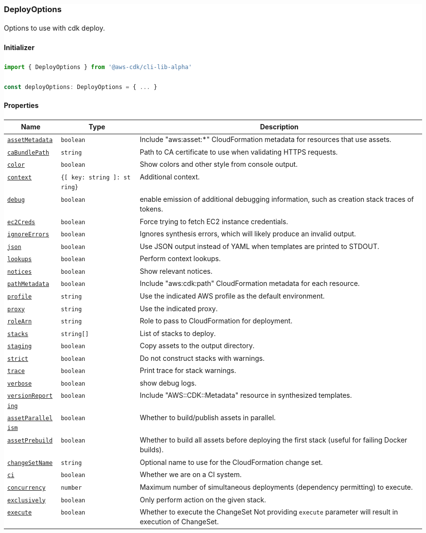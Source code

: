 
### DeployOptions <a name="DeployOptions" id="@aws-cdk/cli-lib-alpha.DeployOptions"></a>

Options to use with cdk deploy.

#### Initializer <a name="Initializer" id="@aws-cdk/cli-lib-alpha.DeployOptions.Initializer"></a>

```typescript
import { DeployOptions } from '@aws-cdk/cli-lib-alpha'

const deployOptions: DeployOptions = { ... }
```

#### Properties <a name="Properties" id="Properties"></a>

| **Name** | **Type** | **Description** |
| --- | --- | --- |
| <code><a href="#@aws-cdk/cli-lib-alpha.DeployOptions.property.assetMetadata">assetMetadata</a></code> | <code>boolean</code> | Include "aws:asset:*" CloudFormation metadata for resources that use assets. |
| <code><a href="#@aws-cdk/cli-lib-alpha.DeployOptions.property.caBundlePath">caBundlePath</a></code> | <code>string</code> | Path to CA certificate to use when validating HTTPS requests. |
| <code><a href="#@aws-cdk/cli-lib-alpha.DeployOptions.property.color">color</a></code> | <code>boolean</code> | Show colors and other style from console output. |
| <code><a href="#@aws-cdk/cli-lib-alpha.DeployOptions.property.context">context</a></code> | <code>{[ key: string ]: string}</code> | Additional context. |
| <code><a href="#@aws-cdk/cli-lib-alpha.DeployOptions.property.debug">debug</a></code> | <code>boolean</code> | enable emission of additional debugging information, such as creation stack traces of tokens. |
| <code><a href="#@aws-cdk/cli-lib-alpha.DeployOptions.property.ec2Creds">ec2Creds</a></code> | <code>boolean</code> | Force trying to fetch EC2 instance credentials. |
| <code><a href="#@aws-cdk/cli-lib-alpha.DeployOptions.property.ignoreErrors">ignoreErrors</a></code> | <code>boolean</code> | Ignores synthesis errors, which will likely produce an invalid output. |
| <code><a href="#@aws-cdk/cli-lib-alpha.DeployOptions.property.json">json</a></code> | <code>boolean</code> | Use JSON output instead of YAML when templates are printed to STDOUT. |
| <code><a href="#@aws-cdk/cli-lib-alpha.DeployOptions.property.lookups">lookups</a></code> | <code>boolean</code> | Perform context lookups. |
| <code><a href="#@aws-cdk/cli-lib-alpha.DeployOptions.property.notices">notices</a></code> | <code>boolean</code> | Show relevant notices. |
| <code><a href="#@aws-cdk/cli-lib-alpha.DeployOptions.property.pathMetadata">pathMetadata</a></code> | <code>boolean</code> | Include "aws:cdk:path" CloudFormation metadata for each resource. |
| <code><a href="#@aws-cdk/cli-lib-alpha.DeployOptions.property.profile">profile</a></code> | <code>string</code> | Use the indicated AWS profile as the default environment. |
| <code><a href="#@aws-cdk/cli-lib-alpha.DeployOptions.property.proxy">proxy</a></code> | <code>string</code> | Use the indicated proxy. |
| <code><a href="#@aws-cdk/cli-lib-alpha.DeployOptions.property.roleArn">roleArn</a></code> | <code>string</code> | Role to pass to CloudFormation for deployment. |
| <code><a href="#@aws-cdk/cli-lib-alpha.DeployOptions.property.stacks">stacks</a></code> | <code>string[]</code> | List of stacks to deploy. |
| <code><a href="#@aws-cdk/cli-lib-alpha.DeployOptions.property.staging">staging</a></code> | <code>boolean</code> | Copy assets to the output directory. |
| <code><a href="#@aws-cdk/cli-lib-alpha.DeployOptions.property.strict">strict</a></code> | <code>boolean</code> | Do not construct stacks with warnings. |
| <code><a href="#@aws-cdk/cli-lib-alpha.DeployOptions.property.trace">trace</a></code> | <code>boolean</code> | Print trace for stack warnings. |
| <code><a href="#@aws-cdk/cli-lib-alpha.DeployOptions.property.verbose">verbose</a></code> | <code>boolean</code> | show debug logs. |
| <code><a href="#@aws-cdk/cli-lib-alpha.DeployOptions.property.versionReporting">versionReporting</a></code> | <code>boolean</code> | Include "AWS::CDK::Metadata" resource in synthesized templates. |
| <code><a href="#@aws-cdk/cli-lib-alpha.DeployOptions.property.assetParallelism">assetParallelism</a></code> | <code>boolean</code> | Whether to build/publish assets in parallel. |
| <code><a href="#@aws-cdk/cli-lib-alpha.DeployOptions.property.assetPrebuild">assetPrebuild</a></code> | <code>boolean</code> | Whether to build all assets before deploying the first stack (useful for failing Docker builds). |
| <code><a href="#@aws-cdk/cli-lib-alpha.DeployOptions.property.changeSetName">changeSetName</a></code> | <code>string</code> | Optional name to use for the CloudFormation change set. |
| <code><a href="#@aws-cdk/cli-lib-alpha.DeployOptions.property.ci">ci</a></code> | <code>boolean</code> | Whether we are on a CI system. |
| <code><a href="#@aws-cdk/cli-lib-alpha.DeployOptions.property.concurrency">concurrency</a></code> | <code>number</code> | Maximum number of simultaneous deployments (dependency permitting) to execute. |
| <code><a href="#@aws-cdk/cli-lib-alpha.DeployOptions.property.exclusively">exclusively</a></code> | <code>boolean</code> | Only perform action on the given stack. |
| <code><a href="#@aws-cdk/cli-lib-alpha.DeployOptions.property.execute">execute</a></code> | <code>boolean</code> | Whether to execute the ChangeSet Not providing `execute` parameter will result in execution of ChangeSet. |